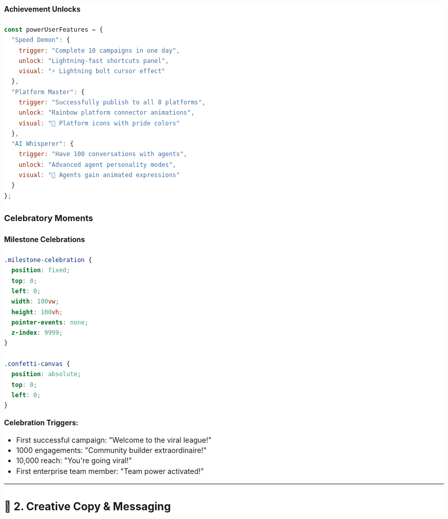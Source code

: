 #### Achievement Unlocks
```javascript
const powerUserFeatures = {
  "Speed Demon": {
    trigger: "Complete 10 campaigns in one day",
    unlock: "Lightning-fast shortcuts panel",
    visual: "⚡ Lightning bolt cursor effect"
  },
  "Platform Master": {
    trigger: "Successfully publish to all 8 platforms",
    unlock: "Rainbow platform connector animations",
    visual: "🌈 Platform icons with pride colors"
  },
  "AI Whisperer": {
    trigger: "Have 100 conversations with agents",
    unlock: "Advanced agent personality modes",
    visual: "🤖 Agents gain animated expressions"
  }
};
```

### Celebratory Moments

#### Milestone Celebrations
```css
.milestone-celebration {
  position: fixed;
  top: 0;
  left: 0;
  width: 100vw;
  height: 100vh;
  pointer-events: none;
  z-index: 9999;
}

.confetti-canvas {
  position: absolute;
  top: 0;
  left: 0;
}
```

**Celebration Triggers:**
- First successful campaign: "Welcome to the viral league!"
- 1000 engagements: "Community builder extraordinaire!"
- 10,000 reach: "You're going viral!"
- First enterprise team member: "Team power activated!"

---

## 💬 2. Creative Copy & Messaging
